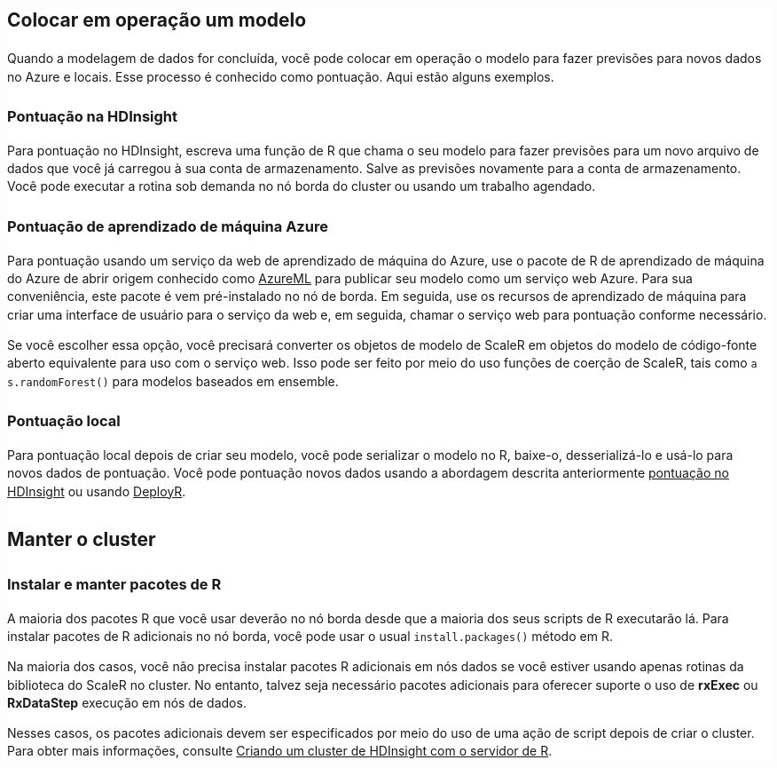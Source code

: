 ## <a name="operationalize-a-model"></a>Colocar em operação um modelo

Quando a modelagem de dados for concluída, você pode colocar em operação o modelo para fazer previsões para novos dados no Azure e locais. Esse processo é conhecido como pontuação. Aqui estão alguns exemplos.

### <a name="score-in-hdinsight"></a>Pontuação na HDInsight

Para pontuação no HDInsight, escreva uma função de R que chama o seu modelo para fazer previsões para um novo arquivo de dados que você já carregou à sua conta de armazenamento. Salve as previsões novamente para a conta de armazenamento. Você pode executar a rotina sob demanda no nó borda do cluster ou usando um trabalho agendado.  

### <a name="score-in-azure-machine-learning"></a>Pontuação de aprendizado de máquina Azure

Para pontuação usando um serviço da web de aprendizado de máquina do Azure, use o pacote de R de aprendizado de máquina do Azure de abrir origem conhecido como [AzureML](https://cran.r-project.org/web/packages/AzureML/vignettes/getting_started.html) para publicar seu modelo como um serviço web Azure. Para sua conveniência, este pacote é vem pré-instalado no nó de borda. Em seguida, use os recursos de aprendizado de máquina para criar uma interface de usuário para o serviço da web e, em seguida, chamar o serviço web para pontuação conforme necessário.

Se você escolher essa opção, você precisará converter os objetos de modelo de ScaleR em objetos do modelo de código-fonte aberto equivalente para uso com o serviço web. Isso pode ser feito por meio do uso funções de coerção de ScaleR, tais como `as.randomForest()` para modelos baseados em ensemble.


### <a name="score-on-premises"></a>Pontuação local

Para pontuação local depois de criar seu modelo, você pode serializar o modelo no R, baixe-o, desserializá-lo e usá-lo para novos dados de pontuação. Você pode pontuação novos dados usando a abordagem descrita anteriormente [pontuação no HDInsight](#scoring-in-hdinsight) ou usando [DeployR](https://deployr.revolutionanalytics.com/).

## <a name="maintain-the-cluster"></a>Manter o cluster

### <a name="install-and-maintain-r-packages"></a>Instalar e manter pacotes de R

A maioria dos pacotes R que você usar deverão no nó borda desde que a maioria dos seus scripts de R executarão lá. Para instalar pacotes de R adicionais no nó borda, você pode usar o usual `install.packages()` método em R.

Na maioria dos casos, você não precisa instalar pacotes R adicionais em nós dados se você estiver usando apenas rotinas da biblioteca do ScaleR no cluster. No entanto, talvez seja necessário pacotes adicionais para oferecer suporte o uso de **rxExec** ou **RxDataStep** execução em nós de dados.

Nesses casos, os pacotes adicionais devem ser especificados por meio do uso de uma ação de script depois de criar o cluster. Para obter mais informações, consulte [Criando um cluster de HDInsight com o servidor de R](hdinsight-hadoop-r-server-get-started.md).   
